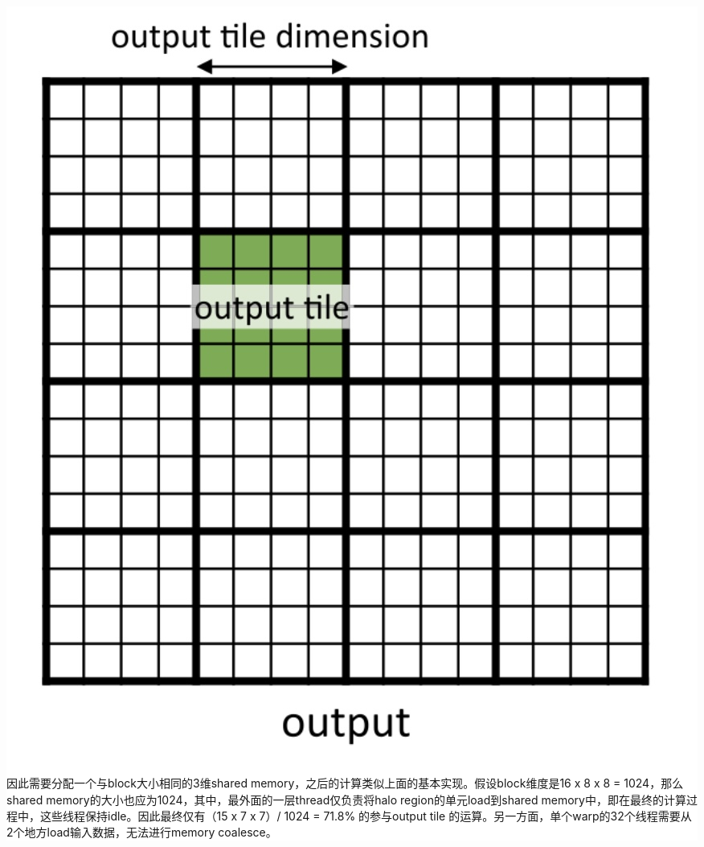 ![output tile](../../assets/images/3D_conway_game/IMG_0126.jpg)

因此需要分配一个与block大小相同的3维shared memory，之后的计算类似上面的基本实现。假设block维度是16 x 8 x 8 = 1024，那么shared memory的大小也应为1024，其中，最外面的一层thread仅负责将halo region的单元load到shared memory中，即在最终的计算过程中，这些线程保持idle。因此最终仅有（15 x 7 x 7）/ 1024 = 71.8% 的参与output tile 的运算。另一方面，单个warp的32个线程需要从2个地方load输入数据，无法进行memory coalesce。
